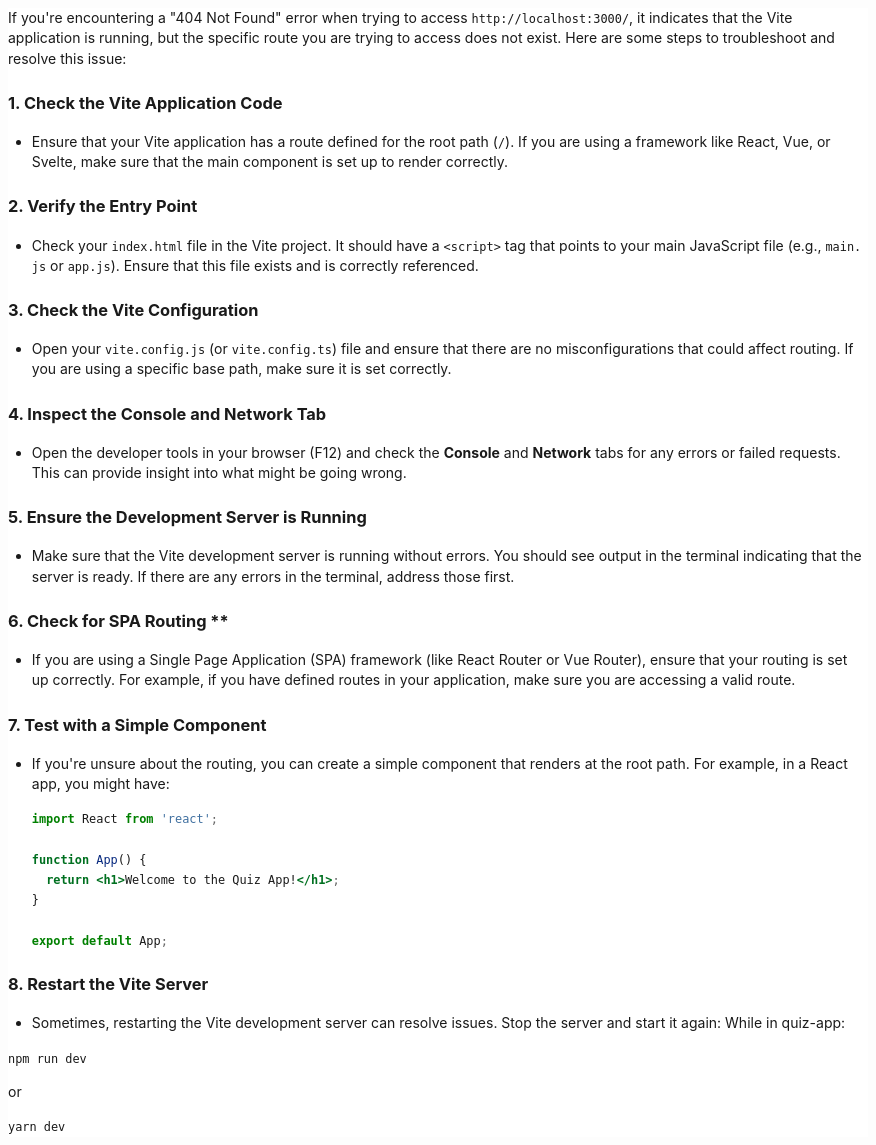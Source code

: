 If you're encountering a "404 Not Found" error when trying to access `http://localhost:3000/`, it indicates that the Vite application is running, but the specific route you are trying to access does not exist. Here are some steps to troubleshoot and resolve this issue:

### 1. Check the Vite Application Code
- Ensure that your Vite application has a route defined for the root path (`/`). If you are using a framework like React, Vue, or Svelte, make sure that the main component is set up to render correctly.

### 2. Verify the Entry Point
- Check your `index.html` file in the Vite project. It should have a `<script>` tag that points to your main JavaScript file (e.g., `main.js` or `app.js`). Ensure that this file exists and is correctly referenced.

### 3. Check the Vite Configuration
- Open your `vite.config.js` (or `vite.config.ts`) file and ensure that there are no misconfigurations that could affect routing. If you are using a specific base path, make sure it is set correctly.

### 4. Inspect the Console and Network Tab
- Open the developer tools in your browser (F12) and check the **Console** and **Network** tabs for any errors or failed requests. This can provide insight into what might be going wrong.

### 5. Ensure the Development Server is Running
- Make sure that the Vite development server is running without errors. You should see output in the terminal indicating that the server is ready. If there are any errors in the terminal, address those first.

### 6. Check for SPA Routing **
- If you are using a Single Page Application (SPA) framework (like React Router or Vue Router), ensure that your routing is set up correctly. For example, if you have defined routes in your application, make sure you are accessing a valid route.

### 7. Test with a Simple Component
- If you're unsure about the routing, you can create a simple component that renders at the root path. For example, in a React app, you might have:
  ```jsx
  import React from 'react';

  function App() {
    return <h1>Welcome to the Quiz App!</h1>;
  }

  export default App;
  ```

### 8. Restart the Vite Server
- Sometimes, restarting the Vite development server can resolve issues. Stop the server and start it again:
While in quiz-app:
```bash
npm run dev
```
or
```bash
yarn dev
```
